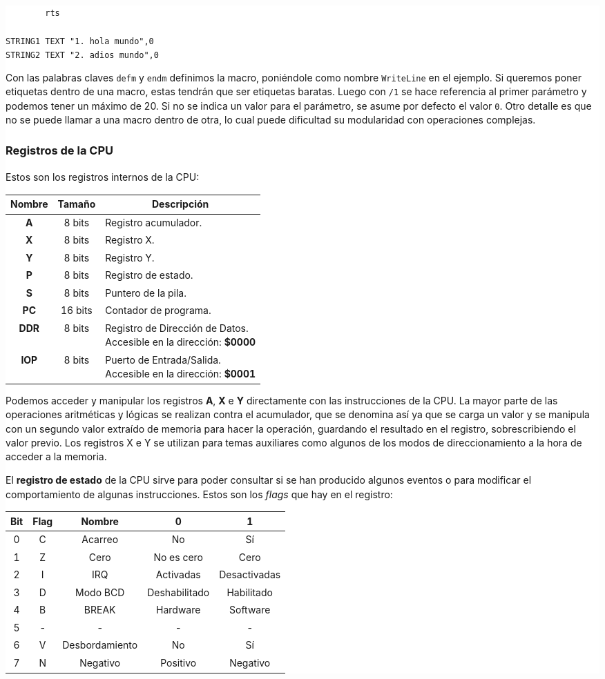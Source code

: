 ```
        rts

STRING1 TEXT "1. hola mundo",0
STRING2 TEXT "2. adios mundo",0
```

Con las palabras claves `defm` y `endm` definimos la macro, poniéndole como nombre `WriteLine` en el ejemplo. Si queremos poner etiquetas dentro de una macro, estas tendrán que ser etiquetas baratas. Luego con `/1` se hace referencia al primer parámetro y podemos tener un máximo de 20. Si no se indica un valor para el parámetro, se asume por defecto el valor `0`. Otro detalle es que no se puede llamar a una macro dentro de otra, lo cual puede dificultad su modularidad con operaciones complejas.

### Registros de la CPU

Estos son los registros internos de la CPU:

| Nombre | Tamaño | Descripción |
|:------:|:------:|-------------|
| **A** | 8 bits | Registro acumulador. |
| **X** | 8 bits | Registro X. |
| **Y** | 8 bits | Registro Y. |
| **P** | 8 bits | Registro de estado. |
| **S** | 8 bits | Puntero de la pila. |
| **PC** | 16 bits | Contador de programa. |
| **DDR** | 8 bits | Registro de Dirección de Datos.<br/>Accesible en la dirección: **\$0000** |
| **IOP** | 8 bits | Puerto de Entrada/Salida.<br/>Accesible en la dirección: **\$0001** |

Podemos acceder y manipular los registros **A**, **X** e **Y** directamente  con las instrucciones de la CPU. La mayor parte de las operaciones aritméticas y lógicas se realizan contra el acumulador, que se denomina así ya que se carga un valor y se manipula con un segundo valor extraído de memoria para hacer la operación, guardando el resultado en el registro, sobrescribiendo el valor previo. Los registros X e Y se utilizan para temas auxiliares como algunos de los modos de direccionamiento a la hora de acceder a la memoria.

El **registro de estado** de la CPU sirve para poder consultar si se han producido algunos eventos o para modificar el comportamiento de algunas instrucciones. Estos son los *flags* que hay en el registro:

| Bit | Flag | Nombre | 0 | 1 |
|:---:|:----:|:------:|:-:|:-:|
| 0 | C | Acarreo | No | Sí |
| 1 | Z | Cero | No es cero | Cero |
| 2 | I | IRQ | Activadas | Desactivadas |
| 3 | D | Modo BCD | Deshabilitado | Habilitado |
| 4 | B | BREAK | Hardware | Software |
| 5 | - | - | - | - |
| 6 | V | Desbordamiento | No | Sí |
| 7 | N | Negativo | Positivo | Negativo |

